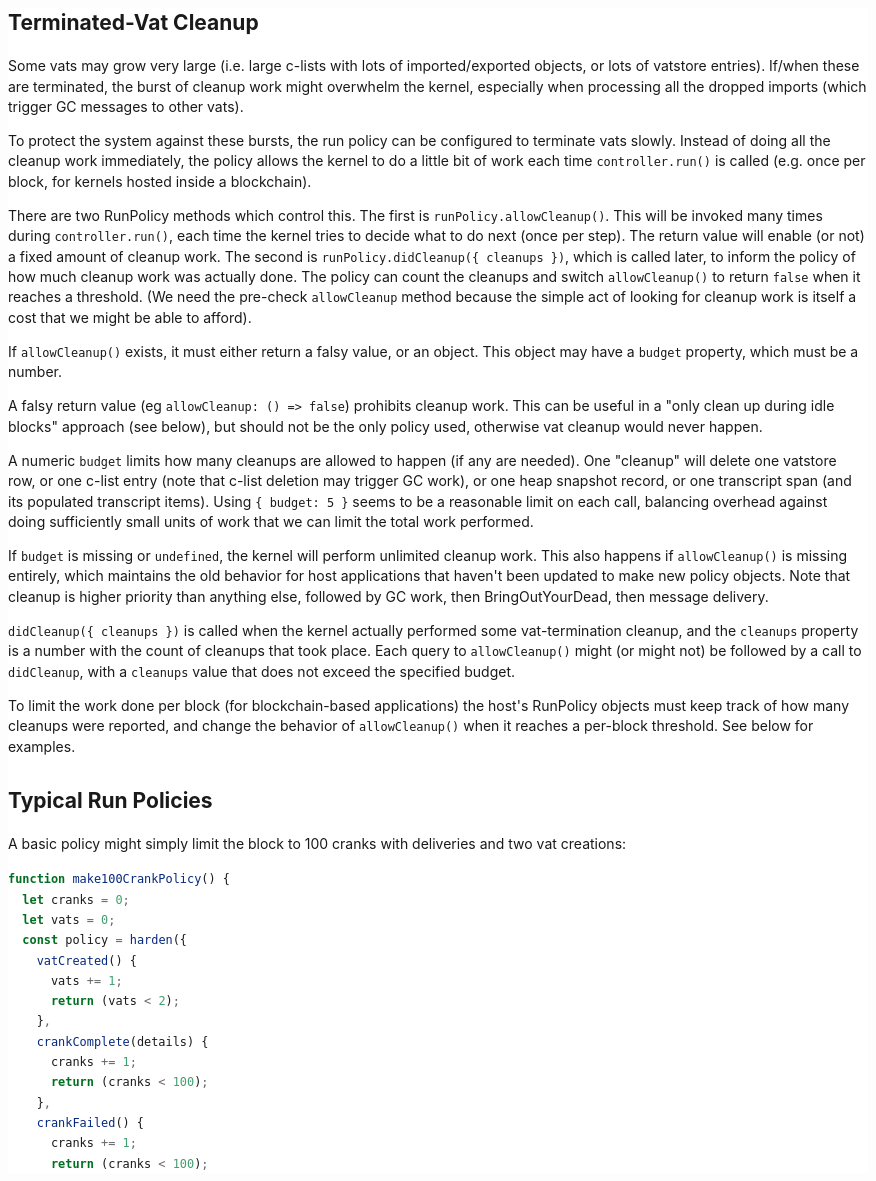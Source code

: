 ## Terminated-Vat Cleanup

Some vats may grow very large (i.e. large c-lists with lots of imported/exported objects, or lots of vatstore entries). If/when these are terminated, the burst of cleanup work might overwhelm the kernel, especially when processing all the dropped imports (which trigger GC messages to other vats).

To protect the system against these bursts, the run policy can be configured to terminate vats slowly. Instead of doing all the cleanup work immediately, the policy allows the kernel to do a little bit of work each time `controller.run()` is called (e.g. once per block, for kernels hosted inside a blockchain).

There are two RunPolicy methods which control this. The first is `runPolicy.allowCleanup()`. This will be invoked many times during `controller.run()`, each time the kernel tries to decide what to do next (once per step). The return value will enable (or not) a fixed amount of cleanup work. The second is `runPolicy.didCleanup({ cleanups })`, which is called later, to inform the policy of how much cleanup work was actually done. The policy can count the cleanups and switch `allowCleanup()` to return `false` when it reaches a threshold. (We need the pre-check `allowCleanup` method because the simple act of looking for cleanup work is itself a cost that we might be able to afford).

If `allowCleanup()` exists, it must either return a falsy value, or an object. This object may have a `budget` property, which must be a number.

A falsy return value (eg `allowCleanup: () => false`) prohibits cleanup work. This can be useful in a "only clean up during idle blocks" approach (see below), but should not be the only policy used, otherwise vat cleanup would never happen.

A numeric `budget` limits how many cleanups are allowed to happen (if any are needed). One "cleanup" will delete one vatstore row, or one c-list entry (note that c-list deletion may trigger GC work), or one heap snapshot record, or one transcript span (and its populated transcript items). Using `{ budget: 5 }` seems to be a reasonable limit on each call, balancing overhead against doing sufficiently small units of work that we can limit the total work performed.

If `budget` is missing or `undefined`, the kernel will perform unlimited cleanup work. This also happens if `allowCleanup()` is missing entirely, which maintains the old behavior for host applications that haven't been updated to make new policy objects. Note that cleanup is higher priority than anything else, followed by GC work, then BringOutYourDead, then message delivery.

`didCleanup({ cleanups })` is called when the kernel actually performed some vat-termination cleanup, and the `cleanups` property is a number with the count of cleanups that took place. Each query to `allowCleanup()` might (or might not) be followed by a call to `didCleanup`, with a `cleanups` value that does not exceed the specified budget.

To limit the work done per block (for blockchain-based applications) the host's RunPolicy objects must keep track of how many cleanups were reported, and change the behavior of `allowCleanup()` when it reaches a per-block threshold. See below for examples.


## Typical Run Policies

A basic policy might simply limit the block to 100 cranks with deliveries and two vat creations:

```js
function make100CrankPolicy() {
  let cranks = 0;
  let vats = 0;
  const policy = harden({
    vatCreated() {
      vats += 1;
      return (vats < 2);
    },
    crankComplete(details) {
      cranks += 1;
      return (cranks < 100);
    },
    crankFailed() {
      cranks += 1;
      return (cranks < 100);
```